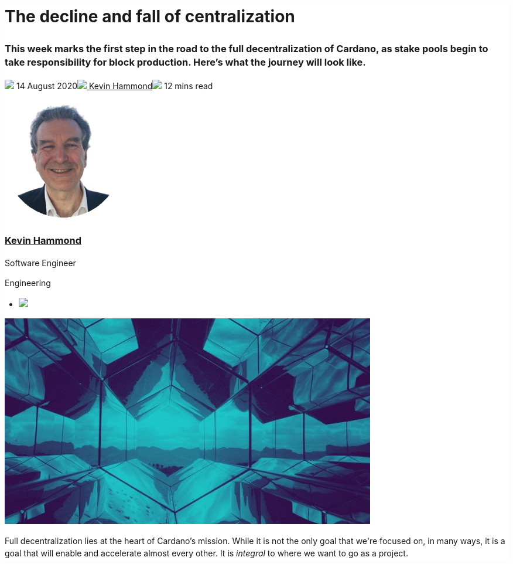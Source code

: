 # The decline and fall of centralization
### **This week marks the first step in the road to the full decentralization of Cardano, as stake pools begin to take responsibility for block production. Here’s what the journey will look like.**
![](img/2020-08-14-the-decline-and-fall-of-centralization.002.png) 14 August 2020![](img/2020-08-14-the-decline-and-fall-of-centralization.002.png)[ Kevin Hammond](/en/blog/authors/kevin-hammond/page-1/)![](img/2020-08-14-the-decline-and-fall-of-centralization.003.png) 12 mins read

![Kevin Hammond](img/2020-08-14-the-decline-and-fall-of-centralization.004.png)[](/en/blog/authors/kevin-hammond/page-1/)
### [**Kevin Hammond**](/en/blog/authors/kevin-hammond/page-1/)
Software Engineer

Engineering

- ![](img/2020-08-14-the-decline-and-fall-of-centralization.005.png)[](https://twitter.com/inputoutputhk "Twitter")

![The decline and fall of centralization](img/2020-08-14-the-decline-and-fall-of-centralization.006.jpeg)

Full decentralization lies at the heart of Cardano’s mission. While it is not the only goal that we're focused on, in many ways, it is a goal that will enable and accelerate almost every other. It is *integral* to where we want to go as a project.
